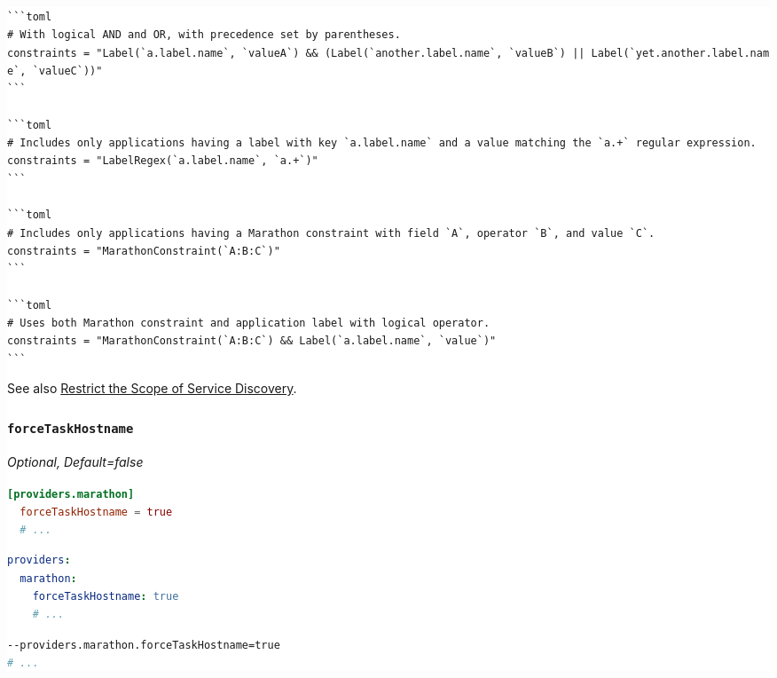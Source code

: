     ```toml
    # With logical AND and OR, with precedence set by parentheses.
    constraints = "Label(`a.label.name`, `valueA`) && (Label(`another.label.name`, `valueB`) || Label(`yet.another.label.name`, `valueC`))"
    ```
    
    ```toml
    # Includes only applications having a label with key `a.label.name` and a value matching the `a.+` regular expression.
    constraints = "LabelRegex(`a.label.name`, `a.+`)"
    ```

    ```toml
    # Includes only applications having a Marathon constraint with field `A`, operator `B`, and value `C`.
    constraints = "MarathonConstraint(`A:B:C`)"
    ```

    ```toml
    # Uses both Marathon constraint and application label with logical operator.
    constraints = "MarathonConstraint(`A:B:C`) && Label(`a.label.name`, `value`)"
    ```

See also [Restrict the Scope of Service Discovery](./overview.md#restrict-the-scope-of-service-discovery).

### `forceTaskHostname`

_Optional, Default=false_

```toml tab="File (TOML)"
[providers.marathon]
  forceTaskHostname = true
  # ...
```

```yaml tab="File (YAML)"
providers:
  marathon:
    forceTaskHostname: true
    # ...
```

```bash tab="CLI"
--providers.marathon.forceTaskHostname=true
# ...
```
